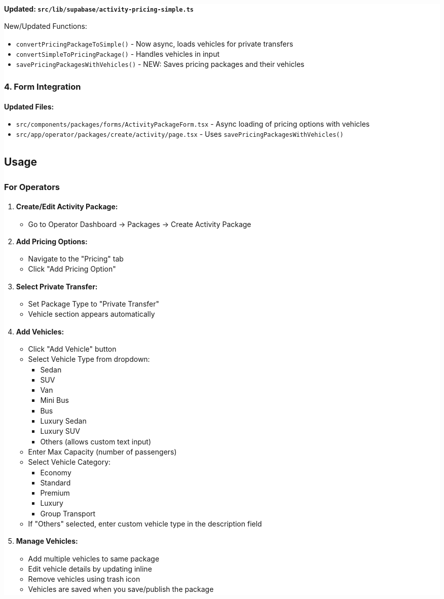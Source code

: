 **Updated: `src/lib/supabase/activity-pricing-simple.ts`**

New/Updated Functions:
- `convertPricingPackageToSimple()` - Now async, loads vehicles for private transfers
- `convertSimpleToPricingPackage()` - Handles vehicles in input
- `savePricingPackagesWithVehicles()` - NEW: Saves pricing packages and their vehicles

### 4. Form Integration

**Updated Files:**
- `src/components/packages/forms/ActivityPackageForm.tsx` - Async loading of pricing options with vehicles
- `src/app/operator/packages/create/activity/page.tsx` - Uses `savePricingPackagesWithVehicles()`

## Usage

### For Operators

1. **Create/Edit Activity Package:**
   - Go to Operator Dashboard → Packages → Create Activity Package
   
2. **Add Pricing Options:**
   - Navigate to the "Pricing" tab
   - Click "Add Pricing Option"
   
3. **Select Private Transfer:**
   - Set Package Type to "Private Transfer"
   - Vehicle section appears automatically
   
4. **Add Vehicles:**
   - Click "Add Vehicle" button
   - Select Vehicle Type from dropdown:
     - Sedan
     - SUV
     - Van
     - Mini Bus
     - Bus
     - Luxury Sedan
     - Luxury SUV
     - Others (allows custom text input)
   - Enter Max Capacity (number of passengers)
   - Select Vehicle Category:
     - Economy
     - Standard
     - Premium
     - Luxury
     - Group Transport
   - If "Others" selected, enter custom vehicle type in the description field
   
5. **Manage Vehicles:**
   - Add multiple vehicles to same package
   - Edit vehicle details by updating inline
   - Remove vehicles using trash icon
   - Vehicles are saved when you save/publish the package
